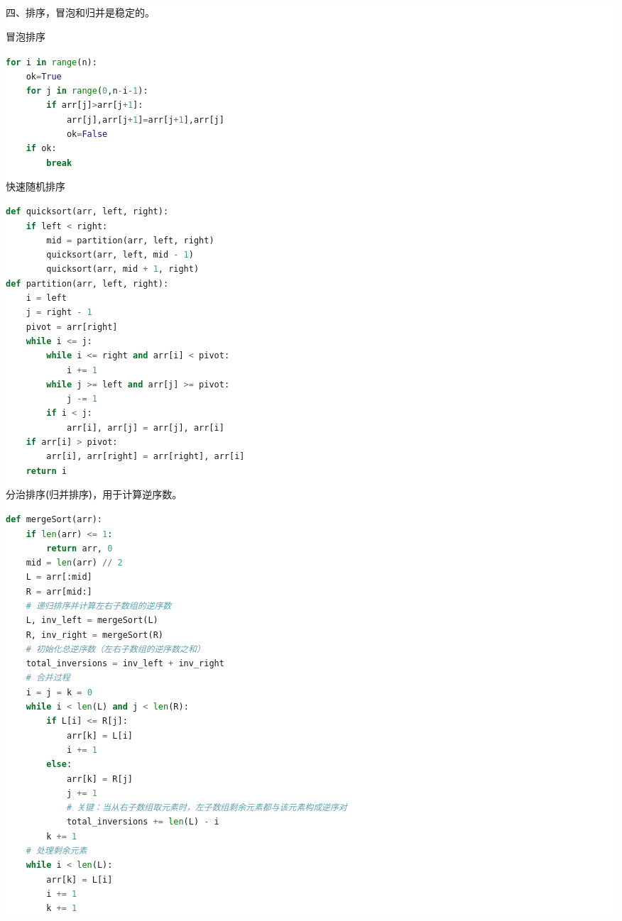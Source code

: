 四、排序，冒泡和归并是稳定的。

冒泡排序
```python
for i in range(n):
	ok=True
    for j in range(0,n-i-1):
        if arr[j]>arr[j+1]:
			arr[j],arr[j+1]=arr[j+1],arr[j]
            ok=False
	if ok:
        break
```
快速随机排序
```python
def quicksort(arr, left, right):
    if left < right:
        mid = partition(arr, left, right)
        quicksort(arr, left, mid - 1)
        quicksort(arr, mid + 1, right)
def partition(arr, left, right):
    i = left
    j = right - 1
    pivot = arr[right]
    while i <= j:
        while i <= right and arr[i] < pivot:
            i += 1
        while j >= left and arr[j] >= pivot:
            j -= 1
        if i < j:
            arr[i], arr[j] = arr[j], arr[i]
    if arr[i] > pivot:
        arr[i], arr[right] = arr[right], arr[i]
    return i
```
分治排序(归并排序)，用于计算逆序数。
```python
def mergeSort(arr):
    if len(arr) <= 1:
        return arr, 0
    mid = len(arr) // 2
    L = arr[:mid]
    R = arr[mid:]
    # 递归排序并计算左右子数组的逆序数
    L, inv_left = mergeSort(L)
    R, inv_right = mergeSort(R)
    # 初始化总逆序数（左右子数组的逆序数之和）
    total_inversions = inv_left + inv_right
    # 合并过程
    i = j = k = 0
    while i < len(L) and j < len(R):
        if L[i] <= R[j]:
            arr[k] = L[i]
            i += 1
        else:
            arr[k] = R[j]
            j += 1
            # 关键：当从右子数组取元素时，左子数组剩余元素都与该元素构成逆序对
            total_inversions += len(L) - i
        k += 1
    # 处理剩余元素
    while i < len(L):
        arr[k] = L[i]
        i += 1
        k += 1
```